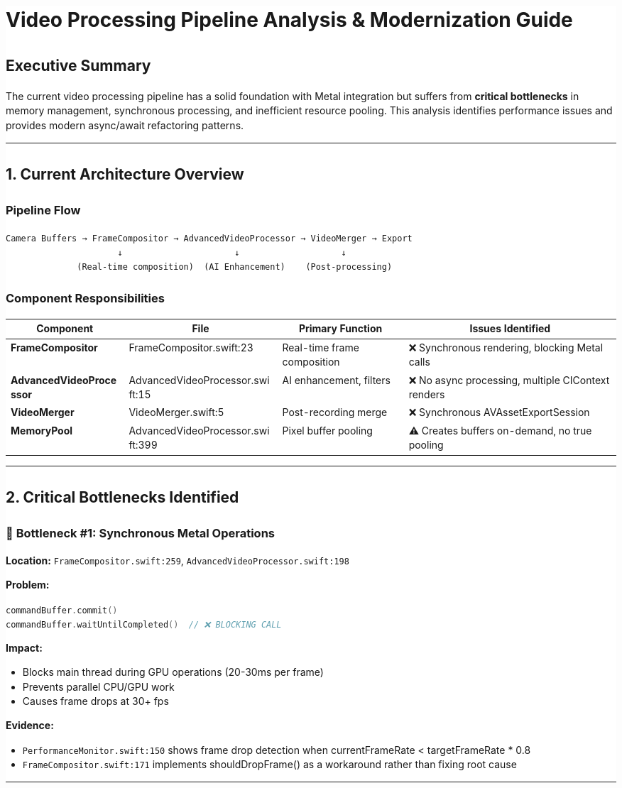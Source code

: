 # Video Processing Pipeline Analysis & Modernization Guide

## Executive Summary

The current video processing pipeline has a solid foundation with Metal integration but suffers from **critical bottlenecks** in memory management, synchronous processing, and inefficient resource pooling. This analysis identifies performance issues and provides modern async/await refactoring patterns.

---

## 1. Current Architecture Overview

### Pipeline Flow
```
Camera Buffers → FrameCompositor → AdvancedVideoProcessor → VideoMerger → Export
                      ↓                      ↓                    ↓
              (Real-time composition)  (AI Enhancement)    (Post-processing)
```

### Component Responsibilities

| Component | File | Primary Function | Issues Identified |
|-----------|------|------------------|-------------------|
| **FrameCompositor** | FrameCompositor.swift:23 | Real-time frame composition | ❌ Synchronous rendering, blocking Metal calls |
| **AdvancedVideoProcessor** | AdvancedVideoProcessor.swift:15 | AI enhancement, filters | ❌ No async processing, multiple CIContext renders |
| **VideoMerger** | VideoMerger.swift:5 | Post-recording merge | ❌ Synchronous AVAssetExportSession |
| **MemoryPool** | AdvancedVideoProcessor.swift:399 | Pixel buffer pooling | ⚠️ Creates buffers on-demand, no true pooling |

---

## 2. Critical Bottlenecks Identified

### 🔴 **Bottleneck #1: Synchronous Metal Operations**
**Location:** `FrameCompositor.swift:259`, `AdvancedVideoProcessor.swift:198`

**Problem:**
```swift
commandBuffer.commit()
commandBuffer.waitUntilCompleted()  // ❌ BLOCKING CALL
```

**Impact:**
- Blocks main thread during GPU operations (20-30ms per frame)
- Prevents parallel CPU/GPU work
- Causes frame drops at 30+ fps

**Evidence:**
- `PerformanceMonitor.swift:150` shows frame drop detection when currentFrameRate < targetFrameRate * 0.8
- `FrameCompositor.swift:171` implements shouldDropFrame() as a workaround rather than fixing root cause

---
